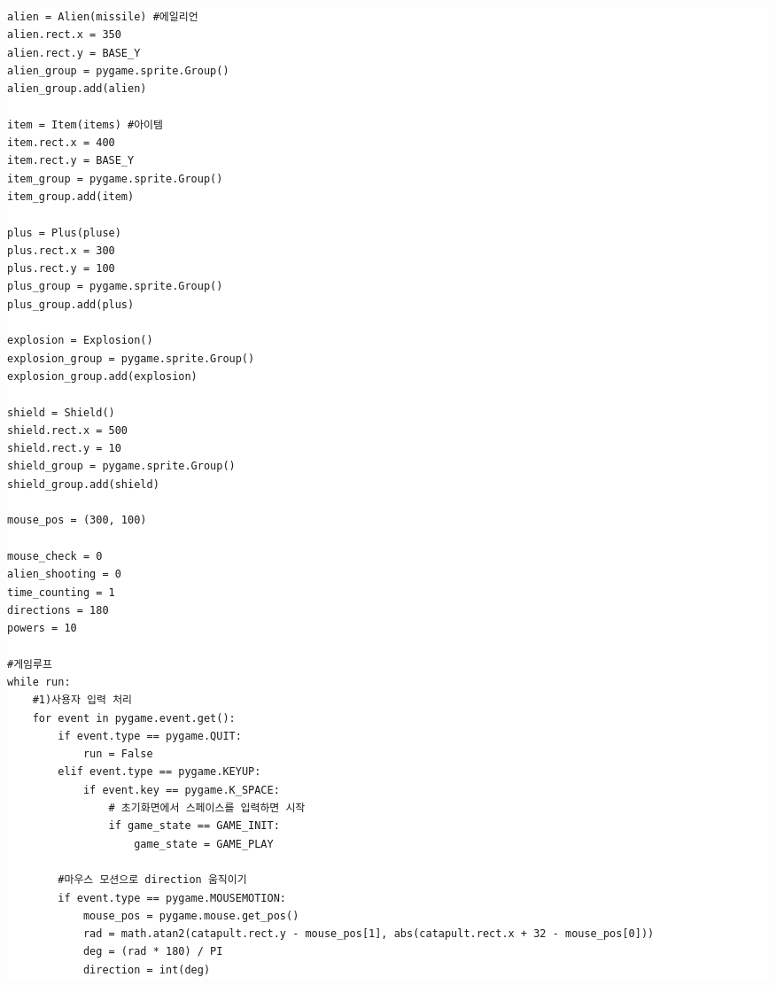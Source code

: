     alien = Alien(missile) #에일리언
    alien.rect.x = 350
    alien.rect.y = BASE_Y
    alien_group = pygame.sprite.Group()
    alien_group.add(alien)

    item = Item(items) #아이템
    item.rect.x = 400
    item.rect.y = BASE_Y
    item_group = pygame.sprite.Group()
    item_group.add(item)

    plus = Plus(pluse)
    plus.rect.x = 300
    plus.rect.y = 100
    plus_group = pygame.sprite.Group()
    plus_group.add(plus)

    explosion = Explosion()
    explosion_group = pygame.sprite.Group()
    explosion_group.add(explosion)

    shield = Shield()
    shield.rect.x = 500
    shield.rect.y = 10
    shield_group = pygame.sprite.Group()
    shield_group.add(shield)
    
    mouse_pos = (300, 100)
    
    mouse_check = 0
    alien_shooting = 0
    time_counting = 1
    directions = 180
    powers = 10
    
    #게임루프
    while run:
        #1)사용자 입력 처리
        for event in pygame.event.get():
            if event.type == pygame.QUIT:
                run = False
            elif event.type == pygame.KEYUP:
                if event.key == pygame.K_SPACE:
                    # 초기화면에서 스페이스를 입력하면 시작
                    if game_state == GAME_INIT:
                        game_state = GAME_PLAY

            #마우스 모션으로 direction 움직이기
            if event.type == pygame.MOUSEMOTION:
                mouse_pos = pygame.mouse.get_pos()
                rad = math.atan2(catapult.rect.y - mouse_pos[1], abs(catapult.rect.x + 32 - mouse_pos[0]))
                deg = (rad * 180) / PI
                direction = int(deg)
                    